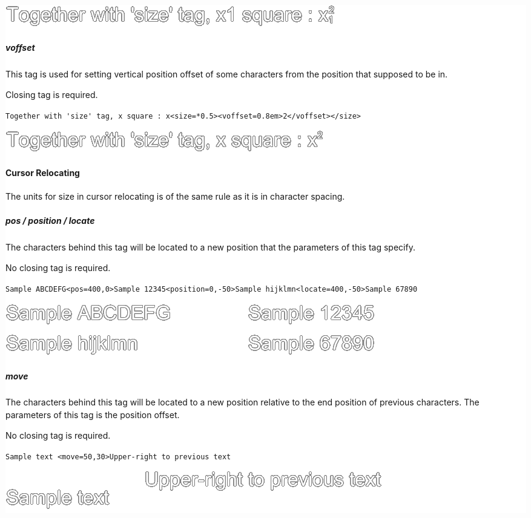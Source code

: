 ![](./images~/tag_offset_1_en.png)

##### voffset

This tag is used for setting vertical position offset of some characters from the position that supposed to be in.

Closing tag is required.

`Together with 'size' tag, x square : x<size=*0.5><voffset=0.8em>2</voffset></size>`

![](./images~/tag_voffset_1_en.png)

#### Cursor Relocating

The units for size in cursor relocating is of the same rule as it is in character spacing.

##### pos / position / locate

The characters behind this tag will be located to a new position that the parameters of this tag specify.

No closing tag is required.

`Sample ABCDEFG<pos=400,0>Sample 12345<position=0,-50>Sample hijklmn<locate=400,-50>Sample 67890`

![](./images~/tag_locate_1_en.png)

##### move

The characters behind this tag will be located to a new position relative to the end position of previous characters. The parameters of this tag is the position offset.

No closing tag is required.

`Sample text <move=50,30>Upper-right to previous text`

![](./images~/tag_move_1_en.png)
